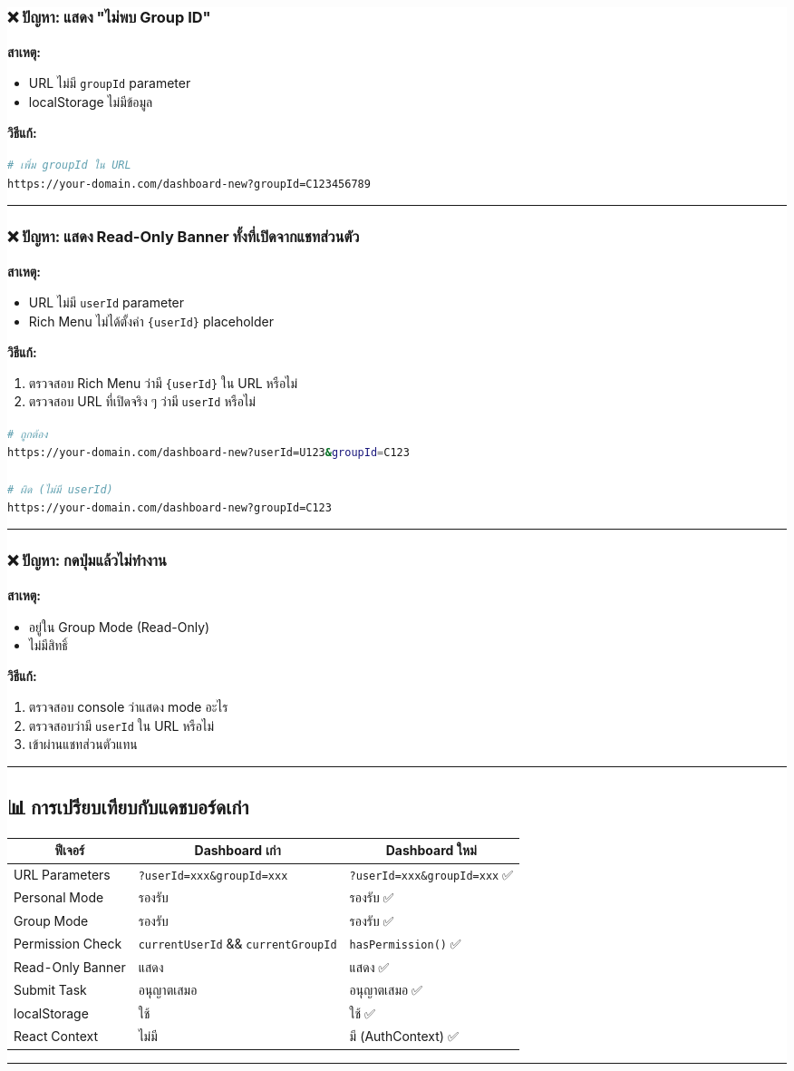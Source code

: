 ### ❌ ปัญหา: แสดง "ไม่พบ Group ID"

**สาเหตุ:**
- URL ไม่มี `groupId` parameter
- localStorage ไม่มีข้อมูล

**วิธีแก้:**
```bash
# เพิ่ม groupId ใน URL
https://your-domain.com/dashboard-new?groupId=C123456789
```

---

### ❌ ปัญหา: แสดง Read-Only Banner ทั้งที่เปิดจากแชทส่วนตัว

**สาเหตุ:**
- URL ไม่มี `userId` parameter
- Rich Menu ไม่ได้ตั้งค่า `{userId}` placeholder

**วิธีแก้:**
1. ตรวจสอบ Rich Menu ว่ามี `{userId}` ใน URL หรือไม่
2. ตรวจสอบ URL ที่เปิดจริง ๆ ว่ามี `userId` หรือไม่

```bash
# ถูกต้อง
https://your-domain.com/dashboard-new?userId=U123&groupId=C123

# ผิด (ไม่มี userId)
https://your-domain.com/dashboard-new?groupId=C123
```

---

### ❌ ปัญหา: กดปุ่มแล้วไม่ทำงาน

**สาเหตุ:**
- อยู่ใน Group Mode (Read-Only)
- ไม่มีสิทธิ์

**วิธีแก้:**
1. ตรวจสอบ console ว่าแสดง mode อะไร
2. ตรวจสอบว่ามี `userId` ใน URL หรือไม่
3. เข้าผ่านแชทส่วนตัวแทน

---

## 📊 การเปรียบเทียบกับแดชบอร์ดเก่า

| ฟีเจอร์ | Dashboard เก่า | Dashboard ใหม่ |
|---------|---------------|---------------|
| URL Parameters | `?userId=xxx&groupId=xxx` | `?userId=xxx&groupId=xxx` ✅ |
| Personal Mode | รองรับ | รองรับ ✅ |
| Group Mode | รองรับ | รองรับ ✅ |
| Permission Check | `currentUserId` && `currentGroupId` | `hasPermission()` ✅ |
| Read-Only Banner | แสดง | แสดง ✅ |
| Submit Task | อนุญาตเสมอ | อนุญาตเสมอ ✅ |
| localStorage | ใช้ | ใช้ ✅ |
| React Context | ไม่มี | มี (AuthContext) ✅ |

---